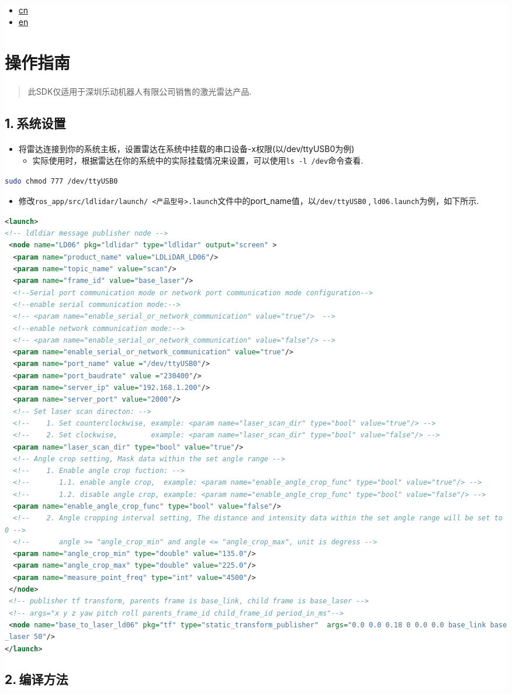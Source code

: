 - [cn](#操作指南)
- [en](#Instructions)
# 操作指南

>此SDK仅适用于深圳乐动机器人有限公司销售的激光雷达产品.

## 1. 系统设置
- 将雷达连接到你的系统主板，设置雷达在系统中挂载的串口设备-x权限(以/dev/ttyUSB0为例)
	- 实际使用时，根据雷达在你的系统中的实际挂载情况来设置，可以使用`ls -l /dev`命令查看.

``` bash
sudo chmod 777 /dev/ttyUSB0
```

  - 修改`ros_app/src/ldlidar/launch/ <产品型号>.launch`文件中的port_name值，以`/dev/ttyUSB0` , `ld06.launch`为例，如下所示.

```xml
<launch>
<!-- ldldiar message publisher node -->
 <node name="LD06" pkg="ldlidar" type="ldlidar" output="screen" >
  <param name="product_name" value="LDLiDAR_LD06"/>
  <param name="topic_name" value="scan"/>
  <param name="frame_id" value="base_laser"/>
  <!--Serial port communication mode or network port communication mode configuration-->
  <!--enable serial communication mode:-->
  <!-- <param name="enable_serial_or_network_communication" value="true"/>  -->
  <!--enable network communication mode:-->
  <!-- <param name="enable_serial_or_network_communication" value="false"/> -->
  <param name="enable_serial_or_network_communication" value="true"/>
  <param name="port_name" value ="/dev/ttyUSB0"/>
  <param name="port_baudrate" value ="230400"/>
  <param name="server_ip" value="192.168.1.200"/>
  <param name="server_port" value="2000"/>
  <!-- Set laser scan directon: -->
  <!--    1. Set counterclockwise, example: <param name="laser_scan_dir" type="bool" value="true"/> -->
  <!--    2. Set clockwise,        example: <param name="laser_scan_dir" type="bool" value="false"/> -->
  <param name="laser_scan_dir" type="bool" value="true"/>
  <!-- Angle crop setting, Mask data within the set angle range -->
  <!--    1. Enable angle crop fuction: -->
  <!--       1.1. enable angle crop,  example: <param name="enable_angle_crop_func" type="bool" value="true"/> -->
  <!--       1.2. disable angle crop, example: <param name="enable_angle_crop_func" type="bool" value="false"/> -->
  <param name="enable_angle_crop_func" type="bool" value="false"/>
  <!--    2. Angle cropping interval setting, The distance and intensity data within the set angle range will be set to 0 --> 
  <!--       angle >= "angle_crop_min" and angle <= "angle_crop_max", unit is degress -->
  <param name="angle_crop_min" type="double" value="135.0"/>
  <param name="angle_crop_max" type="double" value="225.0"/>
  <param name="measure_point_freq" type="int" value="4500"/>
 </node>
 <!-- publisher tf transform, parents frame is base_link, child frame is base_laser -->
 <!-- args="x y z yaw pitch roll parents_frame_id child_frame_id period_in_ms"-->
 <node name="base_to_laser_ld06" pkg="tf" type="static_transform_publisher"  args="0.0 0.0 0.18 0 0.0 0.0 base_link base_laser 50"/>
</launch>
```
## 2. 编译方法
